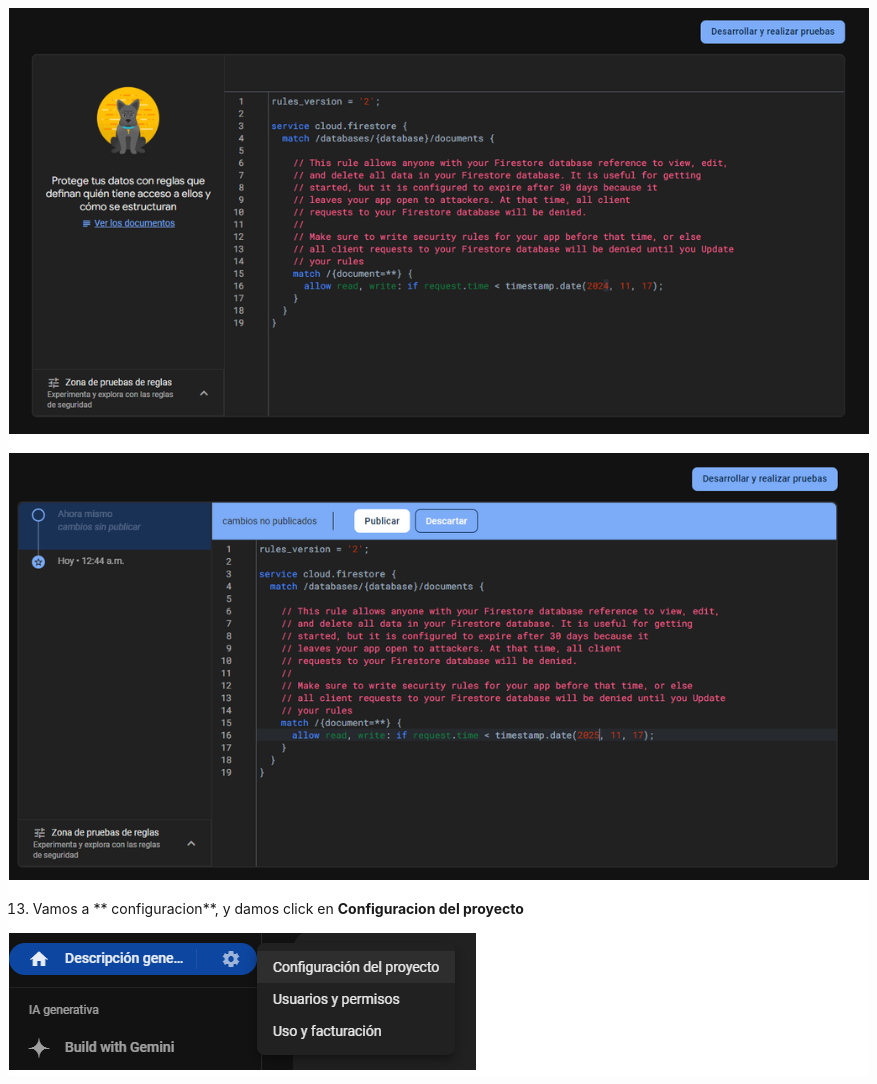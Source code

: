    ![alt text](./Images/image-17.png)

   ![alt text](./Images/image-18.png)

   13. Vamos a ** configuracion**, y damos click en **Configuracion del proyecto**

   ![alt text](./Images/image-33.png)
